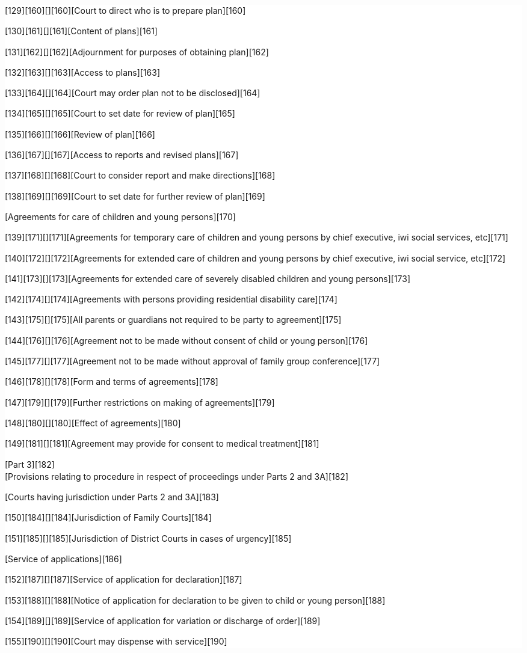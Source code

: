 [129][160][][160][Court to direct who is to prepare plan][160]

[130][161][][161][Content of plans][161]

[131][162][][162][Adjournment for purposes of obtaining plan][162]

[132][163][][163][Access to plans][163]

[133][164][][164][Court may order plan not to be disclosed][164]

[134][165][][165][Court to set date for review of plan][165]

[135][166][][166][Review of plan][166]

[136][167][][167][Access to reports and revised plans][167]

[137][168][][168][Court to consider report and make directions][168]

[138][169][][169][Court to set date for further review of plan][169]

[Agreements for care of children and young persons][170]

[139][171][][171][Agreements for temporary care of children and young persons by chief executive, iwi social services, etc][171]

[140][172][][172][Agreements for extended care of children and young persons by chief executive, iwi social service, etc][172]

[141][173][][173][Agreements for extended care of severely disabled children and young persons][173]

[142][174][][174][Agreements with persons providing residential disability care][174]

[143][175][][175][All parents or guardians not required to be party to agreement][175]

[144][176][][176][Agreement not to be made without consent of child or young person][176]

[145][177][][177][Agreement not to be made without approval of family group conference][177]

[146][178][][178][Form and terms of agreements][178]

[147][179][][179][Further restrictions on making of agreements][179]

[148][180][][180][Effect of agreements][180]

[149][181][][181][Agreement may provide for consent to medical treatment][181]

[Part 3][182]  
[Provisions relating to procedure in respect of proceedings under Parts 2 and 3A][182]

[Courts having jurisdiction under Parts 2 and 3A][183]

[150][184][][184][Jurisdiction of Family Courts][184]

[151][185][][185][Jurisdiction of District Courts in cases of urgency][185]

[Service of applications][186]

[152][187][][187][Service of application for declaration][187]

[153][188][][188][Notice of application for declaration to be given to child or young person][188]

[154][189][][189][Service of application for variation or discharge of order][189]

[155][190][][190][Court may dispense with service][190]
